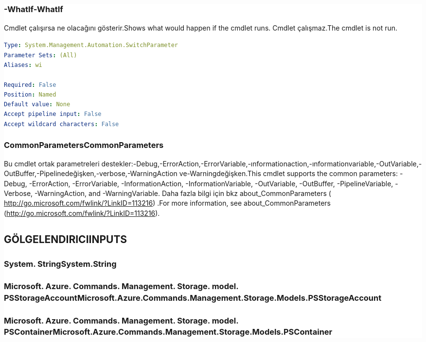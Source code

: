 ### <span data-ttu-id="022c9-134">-WhatIf</span><span class="sxs-lookup"><span data-stu-id="022c9-134">-WhatIf</span></span>
<span data-ttu-id="022c9-135">Cmdlet çalışırsa ne olacağını gösterir.</span><span class="sxs-lookup"><span data-stu-id="022c9-135">Shows what would happen if the cmdlet runs.</span></span> <span data-ttu-id="022c9-136">Cmdlet çalışmaz.</span><span class="sxs-lookup"><span data-stu-id="022c9-136">The cmdlet is not run.</span></span>

```yaml
Type: System.Management.Automation.SwitchParameter
Parameter Sets: (All)
Aliases: wi

Required: False
Position: Named
Default value: None
Accept pipeline input: False
Accept wildcard characters: False
```

### <span data-ttu-id="022c9-137">CommonParameters</span><span class="sxs-lookup"><span data-stu-id="022c9-137">CommonParameters</span></span>
<span data-ttu-id="022c9-138">Bu cmdlet ortak parametreleri destekler:-Debug,-ErrorAction,-ErrorVariable,-ınformationaction,-ınformationvariable,-OutVariable,-OutBuffer,-Pipelinedeğişken,-verbose,-WarningAction ve-Warningdeğişken.</span><span class="sxs-lookup"><span data-stu-id="022c9-138">This cmdlet supports the common parameters: -Debug, -ErrorAction, -ErrorVariable, -InformationAction, -InformationVariable, -OutVariable, -OutBuffer, -PipelineVariable, -Verbose, -WarningAction, and -WarningVariable.</span></span> <span data-ttu-id="022c9-139">Daha fazla bilgi için bkz about_CommonParameters ( http://go.microsoft.com/fwlink/?LinkID=113216) .</span><span class="sxs-lookup"><span data-stu-id="022c9-139">For more information, see about_CommonParameters (http://go.microsoft.com/fwlink/?LinkID=113216).</span></span>

## <span data-ttu-id="022c9-140">GÖLGELENDIRICI</span><span class="sxs-lookup"><span data-stu-id="022c9-140">INPUTS</span></span>

### <span data-ttu-id="022c9-141">System. String</span><span class="sxs-lookup"><span data-stu-id="022c9-141">System.String</span></span>

### <span data-ttu-id="022c9-142">Microsoft. Azure. Commands. Management. Storage. model. PSStorageAccount</span><span class="sxs-lookup"><span data-stu-id="022c9-142">Microsoft.Azure.Commands.Management.Storage.Models.PSStorageAccount</span></span>

### <span data-ttu-id="022c9-143">Microsoft. Azure. Commands. Management. Storage. model. PSContainer</span><span class="sxs-lookup"><span data-stu-id="022c9-143">Microsoft.Azure.Commands.Management.Storage.Models.PSContainer</span></span>
